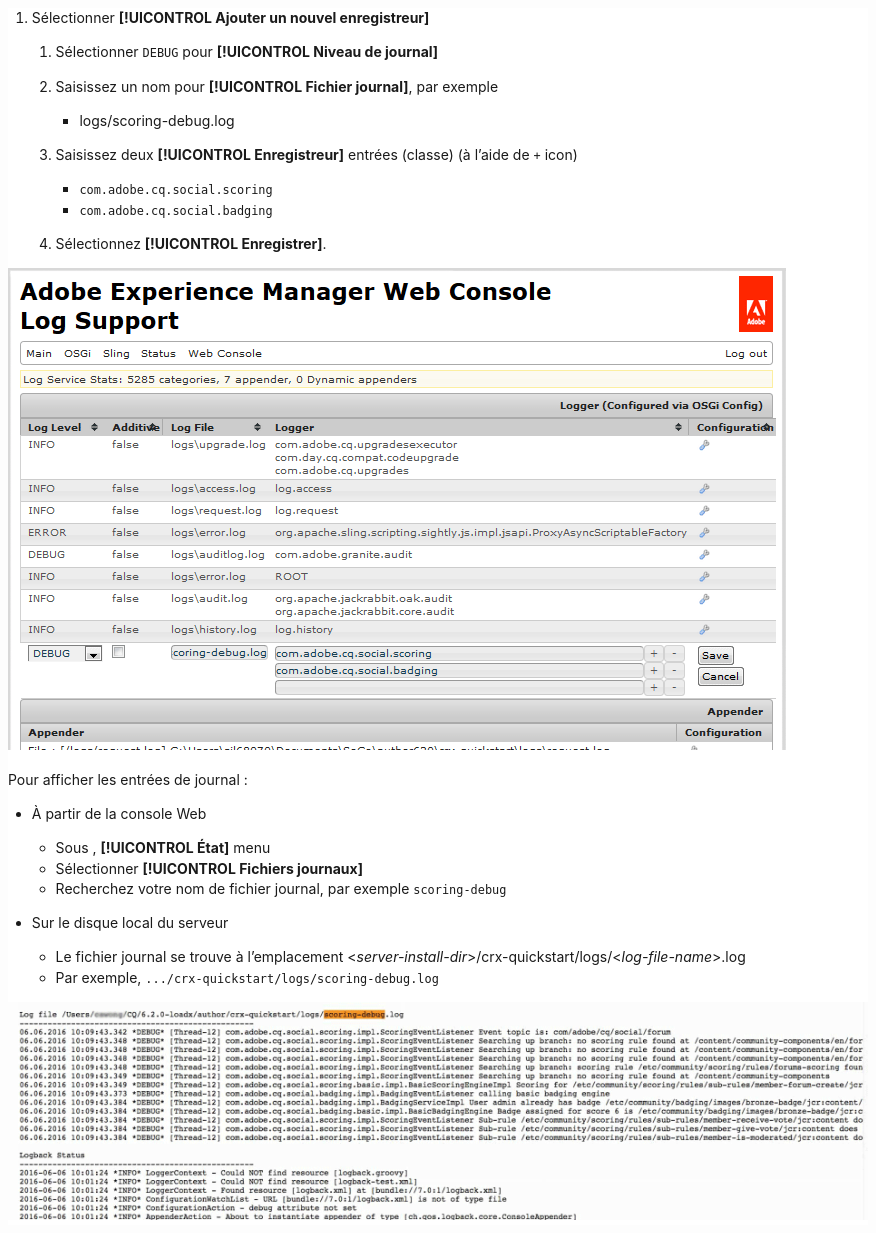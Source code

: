 1. Sélectionner **[!UICONTROL Ajouter un nouvel enregistreur]**

   1. Sélectionner `DEBUG` pour **[!UICONTROL Niveau de journal]**
   1. Saisissez un nom pour **[!UICONTROL Fichier journal]**, par exemple

      * logs/scoring-debug.log
   1. Saisissez deux **[!UICONTROL Enregistreur]** entrées (classe) (à l’aide de `+` icon)

      * `com.adobe.cq.social.scoring`
      * `com.adobe.cq.social.badging`
   1. Sélectionnez **[!UICONTROL Enregistrer]**.



![chlimage_1-248](assets/chlimage_1-248.png)

Pour afficher les entrées de journal :

* À partir de la console Web

   * Sous , **[!UICONTROL État]** menu
   * Sélectionner **[!UICONTROL Fichiers journaux]**
   * Recherchez votre nom de fichier journal, par exemple `scoring-debug`

* Sur le disque local du serveur

   * Le fichier journal se trouve à l’emplacement &lt;*server-install-dir*>/crx-quickstart/logs/&lt;*log-file-name*>.log
   * Par exemple, `.../crx-quickstart/logs/scoring-debug.log`

![chlimage_1-249](assets/chlimage_1-249.png)
